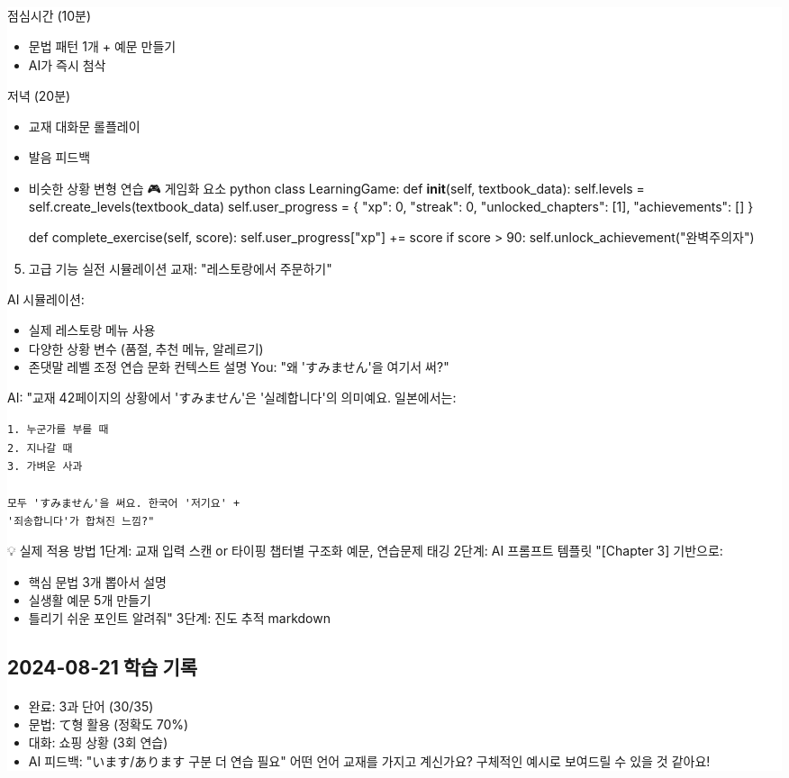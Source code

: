 점심시간 (10분)
- 문법 패턴 1개 + 예문 만들기
- AI가 즉시 첨삭

저녁 (20분)
- 교재 대화문 롤플레이
- 발음 피드백
- 비슷한 상황 변형 연습
🎮 게임화 요소
python
class LearningGame:
    def __init__(self, textbook_data):
        self.levels = self.create_levels(textbook_data)
        self.user_progress = {
            "xp": 0,
            "streak": 0,
            "unlocked_chapters": [1],
            "achievements": []
        }
    
    def complete_exercise(self, score):
        self.user_progress["xp"] += score
        if score > 90:
            self.unlock_achievement("완벽주의자")
5. 고급 기능
실전 시뮬레이션
교재: "레스토랑에서 주문하기"

AI 시뮬레이션:
- 실제 레스토랑 메뉴 사용
- 다양한 상황 변수 (품절, 추천 메뉴, 알레르기)
- 존댓말 레벨 조정 연습
문화 컨텍스트 설명
You: "왜 'すみません'을 여기서 써?"

AI: "교재 42페이지의 상황에서 'すみません'은 
    '실례합니다'의 의미예요. 일본에서는:
    
    1. 누군가를 부를 때
    2. 지나갈 때
    3. 가벼운 사과
    
    모두 'すみません'을 써요. 한국어 '저기요' + 
    '죄송합니다'가 합쳐진 느낌?"
💡 실제 적용 방법
1단계: 교재 입력
스캔 or 타이핑
챕터별 구조화
예문, 연습문제 태깅
2단계: AI 프롬프트 템플릿
"[Chapter 3] 기반으로:
- 핵심 문법 3개 뽑아서 설명
- 실생활 예문 5개 만들기
- 틀리기 쉬운 포인트 알려줘"
3단계: 진도 추적
markdown
## 2024-08-21 학습 기록
- 완료: 3과 단어 (30/35)
- 문법: て형 활용 (정확도 70%)
- 대화: 쇼핑 상황 (3회 연습)
- AI 피드백: "います/あります 구분 더 연습 필요"
어떤 언어 교재를 가지고 계신가요? 구체적인 예시로 보여드릴 수 있을 것 같아요!
